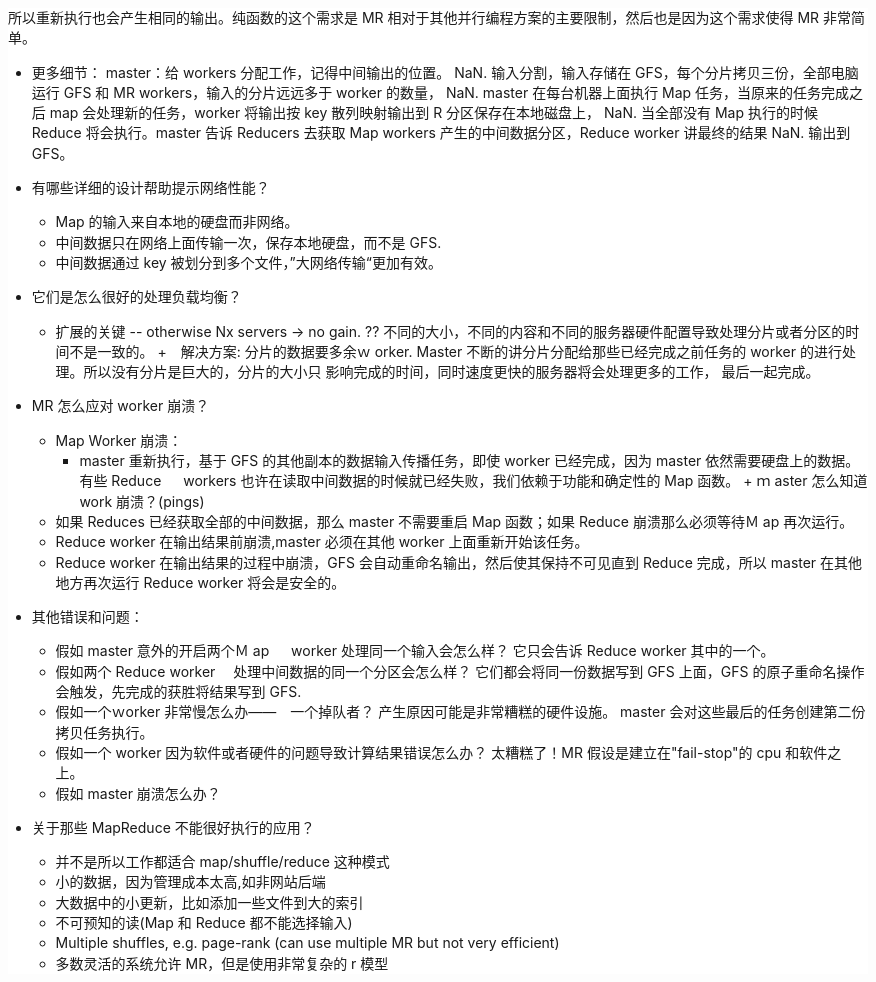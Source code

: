   所以重新执行也会产生相同的输出。纯函数的这个需求是 MR 相对于其他并行编程方案的主要限制，然后也是因为这个需求使得 MR 非常简单。

- 更多细节：
  master：给 workers 分配工作，记得中间输出的位置。
  NaN.
  输入分割，输入存储在 GFS，每个分片拷贝三份，全部电脑运行 GFS 和 MR workers，输入的分片远远多于 worker 的数量，
  NaN.
  master 在每台机器上面执行 Map 任务，当原来的任务完成之后 map 会处理新的任务，worker 将输出按 key 散列映射输出到 R 分区保存在本地磁盘上，
  NaN.
  当全部没有 Map 执行的时候 Reduce 将会执行。master 告诉 Reducers 去获取 Map workers 产生的中间数据分区，Reduce worker 讲最终的结果
  NaN.
  输出到 GFS。
- 有哪些详细的设计帮助提示网络性能？
  - Map 的输入来自本地的硬盘而非网络。
  - 中间数据只在网络上面传输一次，保存本地硬盘，而不是 GFS.
  - 中间数据通过 key 被划分到多个文件，”大网络传输“更加有效。
- 它们是怎么很好的处理负载均衡？

  - 扩展的关键 -- otherwise Nx servers -> no gain. ??
    不同的大小，不同的内容和不同的服务器硬件配置导致处理分片或者分区的时间不是一致的。 +　解决方案: 分片的数据要多余ｗ orker.
    Master 不断的讲分片分配给那些已经完成之前任务的 worker 的进行处理。所以没有分片是巨大的，分片的大小只
    影响完成的时间，同时速度更快的服务器将会处理更多的工作， 最后一起完成。

- MR 怎么应对 worker 崩溃？

  - Map Worker 崩溃：
    - master 重新执行，基于 GFS 的其他副本的数据输入传播任务，即使 worker 已经完成，因为 master 依然需要硬盘上的数据。
      有些 Reduce 　 workers 也许在读取中间数据的时候就已经失败，我们依赖于功能和确定性的 Map 函数。 + ｍ aster 怎么知道 work 崩溃？(pings)
  - 如果 Reduces 已经获取全部的中间数据，那么 master 不需要重启 Map 函数；如果 Reduce 崩溃那么必须等待Ｍ ap 再次运行。
  - Reduce worker 在输出结果前崩溃,master 必须在其他 worker 上面重新开始该任务。
  - Reduce worker 在输出结果的过程中崩溃，GFS 会自动重命名输出，然后使其保持不可见直到 Reduce 完成，所以 master 在其他地方再次运行 Reduce worker 将会是安全的。

- 其他错误和问题：

  - 假如 master 意外的开启两个Ｍ ap 　 worker 处理同一个输入会怎么样？
    它只会告诉 Reduce worker 其中的一个。
  - 假如两个 Reduce worker 　处理中间数据的同一个分区会怎么样？
    它们都会将同一份数据写到 GFS 上面，GFS 的原子重命名操作会触发，先完成的获胜将结果写到 GFS.
  - 假如一个ｗorker 非常慢怎么办——　一个掉队者？
    产生原因可能是非常糟糕的硬件设施。
    master 会对这些最后的任务创建第二份拷贝任务执行。
  - 假如一个 worker 因为软件或者硬件的问题导致计算结果错误怎么办？
    太糟糕了！MR 假设是建立在"fail-stop"的 cpu 和软件之上。
  - 假如 master 崩溃怎么办？

- 关于那些 MapReduce 不能很好执行的应用？

  - 并不是所以工作都适合 map/shuffle/reduce 这种模式
  - 小的数据，因为管理成本太高,如非网站后端
  - 大数据中的小更新，比如添加一些文件到大的索引
  - 不可预知的读(Map 和 Reduce 都不能选择输入)
  - Multiple shuffles, e.g. page-rank (can use multiple MR but not very efficient)
  - 多数灵活的系统允许 MR，但是使用非常复杂的 r 模型
